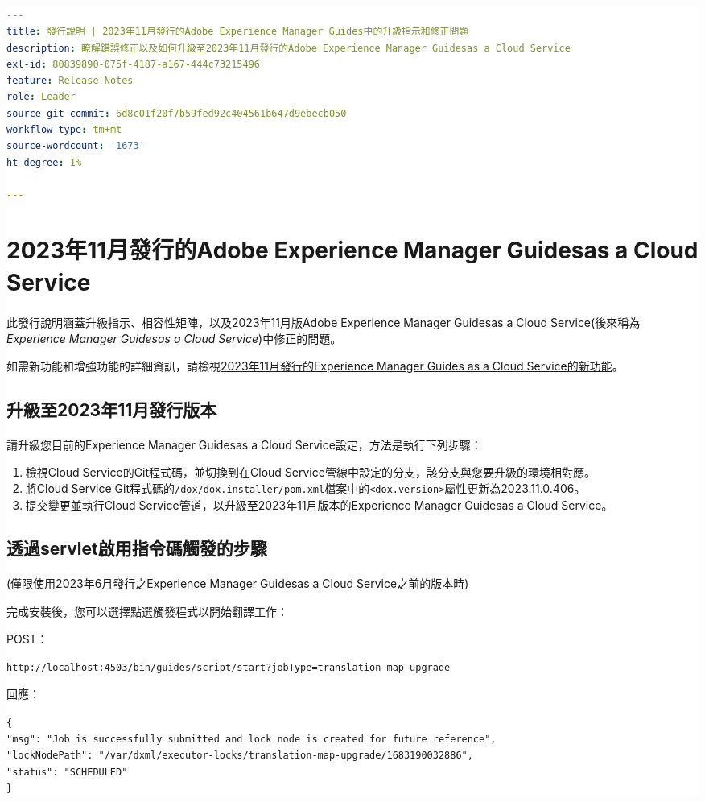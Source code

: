 ```yaml
---
title: 發行說明 | 2023年11月發行的Adobe Experience Manager Guides中的升級指示和修正問題
description: 瞭解錯誤修正以及如何升級至2023年11月發行的Adobe Experience Manager Guidesas a Cloud Service
exl-id: 80839890-075f-4187-a167-444c73215496
feature: Release Notes
role: Leader
source-git-commit: 6d8c01f20f7b59fed92c404561b647d9ebecb050
workflow-type: tm+mt
source-wordcount: '1673'
ht-degree: 1%

---
```


# 2023年11月發行的Adobe Experience Manager Guidesas a Cloud Service

此發行說明涵蓋升級指示、相容性矩陣，以及2023年11月版Adobe Experience Manager Guidesas a Cloud Service(後來稱為&#x200B;*Experience Manager Guidesas a Cloud Service*)中修正的問題。

如需新功能和增強功能的詳細資訊，請檢視[2023年11月發行的Experience Manager Guides as a Cloud Service的新功能](whats-new-2023-11-0.md)。

## 升級至2023年11月發行版本

請升級您目前的Experience Manager Guidesas a Cloud Service設定，方法是執行下列步驟：

1. 檢視Cloud Service的Git程式碼，並切換到在Cloud Service管線中設定的分支，該分支與您要升級的環境相對應。
2. 將Cloud Service Git程式碼的`/dox/dox.installer/pom.xml`檔案中的`<dox.version>`屬性更新為2023.11.0.406。
3. 提交變更並執行Cloud Service管道，以升級至2023年11月版本的Experience Manager Guidesas a Cloud Service。

## 透過servlet啟用指令碼觸發的步驟

(僅限使用2023年6月發行之Experience Manager Guidesas a Cloud Service之前的版本時)

完成安裝後，您可以選擇點選觸發程式以開始翻譯工作：

POST：

```
http://localhost:4503/bin/guides/script/start?jobType=translation-map-upgrade
```

回應：

```
{
"msg": "Job is successfully submitted and lock node is created for future reference",
"lockNodePath": "/var/dxml/executor-locks/translation-map-upgrade/1683190032886",
"status": "SCHEDULED"
}
```
